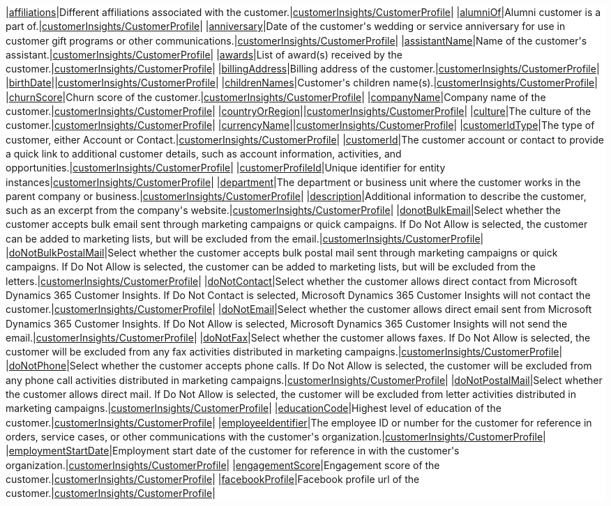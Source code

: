 |[affiliations](#affiliations)|Different affiliations associated with the customer.|<a href="CustomerProfile.md" target="_blank">customerInsights/CustomerProfile</a>|
|[alumniOf](#alumniOf)|Alumni customer is a part of.|<a href="CustomerProfile.md" target="_blank">customerInsights/CustomerProfile</a>|
|[anniversary](#anniversary)|Date of the customer's wedding or service anniversary for use in customer gift programs or other communications.|<a href="CustomerProfile.md" target="_blank">customerInsights/CustomerProfile</a>|
|[assistantName](#assistantName)|Name of the customer's assistant.|<a href="CustomerProfile.md" target="_blank">customerInsights/CustomerProfile</a>|
|[awards](#awards)|List of award(s) received by the customer.|<a href="CustomerProfile.md" target="_blank">customerInsights/CustomerProfile</a>|
|[billingAddress](#billingAddress)|Billing address of the customer.|<a href="CustomerProfile.md" target="_blank">customerInsights/CustomerProfile</a>|
|[birthDate](#birthDate)||<a href="CustomerProfile.md" target="_blank">customerInsights/CustomerProfile</a>|
|[childrenNames](#childrenNames)|Customer's children name(s).|<a href="CustomerProfile.md" target="_blank">customerInsights/CustomerProfile</a>|
|[churnScore](#churnScore)|Churn score of the customer.|<a href="CustomerProfile.md" target="_blank">customerInsights/CustomerProfile</a>|
|[companyName](#companyName)|Company name of the customer.|<a href="CustomerProfile.md" target="_blank">customerInsights/CustomerProfile</a>|
|[countryOrRegion](#countryOrRegion)||<a href="CustomerProfile.md" target="_blank">customerInsights/CustomerProfile</a>|
|[culture](#culture)|The culture of the customer.|<a href="CustomerProfile.md" target="_blank">customerInsights/CustomerProfile</a>|
|[currencyName](#currencyName)||<a href="CustomerProfile.md" target="_blank">customerInsights/CustomerProfile</a>|
|[customerIdType](#customerIdType)|The type of customer, either Account or Contact.|<a href="CustomerProfile.md" target="_blank">customerInsights/CustomerProfile</a>|
|[customerId](#customerId)|The customer account or contact to provide a quick link to additional customer details, such as account information, activities, and opportunities.|<a href="CustomerProfile.md" target="_blank">customerInsights/CustomerProfile</a>|
|[customerProfileId](#customerProfileId)|Unique identifier for entity instances|<a href="CustomerProfile.md" target="_blank">customerInsights/CustomerProfile</a>|
|[department](#department)|The department or business unit where the customer works in the parent company or business.|<a href="CustomerProfile.md" target="_blank">customerInsights/CustomerProfile</a>|
|[description](#description)|Additional information to describe the customer, such as an excerpt from the company's website.|<a href="CustomerProfile.md" target="_blank">customerInsights/CustomerProfile</a>|
|[donotBulkEmail](#donotBulkEmail)|Select whether the customer accepts bulk email sent through marketing campaigns or quick campaigns. If Do Not Allow is selected, the customer can be added to marketing lists, but will be excluded from the email.|<a href="CustomerProfile.md" target="_blank">customerInsights/CustomerProfile</a>|
|[doNotBulkPostalMail](#doNotBulkPostalMail)|Select whether the customer accepts bulk postal mail sent through marketing campaigns or quick campaigns. If Do Not Allow is selected, the customer can be added to marketing lists, but will be excluded from the letters.|<a href="CustomerProfile.md" target="_blank">customerInsights/CustomerProfile</a>|
|[doNotContact](#doNotContact)|Select whether the customer allows direct contact from Microsoft Dynamics 365 Customer Insights. If Do Not Contact is selected, Microsoft Dynamics 365 Customer Insights will not contact the customer.|<a href="CustomerProfile.md" target="_blank">customerInsights/CustomerProfile</a>|
|[doNotEmail](#doNotEmail)|Select whether the customer allows direct email sent from Microsoft Dynamics 365 Customer Insights. If Do Not Allow is selected, Microsoft Dynamics 365 Customer Insights will not send the email.|<a href="CustomerProfile.md" target="_blank">customerInsights/CustomerProfile</a>|
|[doNotFax](#doNotFax)|Select whether the customer allows faxes. If Do Not Allow is selected, the customer will be excluded from any fax activities distributed in marketing campaigns.|<a href="CustomerProfile.md" target="_blank">customerInsights/CustomerProfile</a>|
|[doNotPhone](#doNotPhone)|Select whether the customer accepts phone calls. If Do Not Allow is selected, the customer will be excluded from any phone call activities distributed in marketing campaigns.|<a href="CustomerProfile.md" target="_blank">customerInsights/CustomerProfile</a>|
|[doNotPostalMail](#doNotPostalMail)|Select whether the customer allows direct mail. If Do Not Allow is selected, the customer will be excluded from letter activities distributed in marketing campaigns.|<a href="CustomerProfile.md" target="_blank">customerInsights/CustomerProfile</a>|
|[educationCode](#educationCode)|Highest level of education of the customer.|<a href="CustomerProfile.md" target="_blank">customerInsights/CustomerProfile</a>|
|[employeeIdentifier](#employeeIdentifier)|The employee ID or number for the customer for reference in orders, service cases, or other communications with the customer's organization.|<a href="CustomerProfile.md" target="_blank">customerInsights/CustomerProfile</a>|
|[employmentStartDate](#employmentStartDate)|Employment start date of the customer for reference in with the customer's organization.|<a href="CustomerProfile.md" target="_blank">customerInsights/CustomerProfile</a>|
|[engagementScore](#engagementScore)|Engagement score of the customer.|<a href="CustomerProfile.md" target="_blank">customerInsights/CustomerProfile</a>|
|[facebookProfile](#facebookProfile)|Facebook profile url of the customer.|<a href="CustomerProfile.md" target="_blank">customerInsights/CustomerProfile</a>|